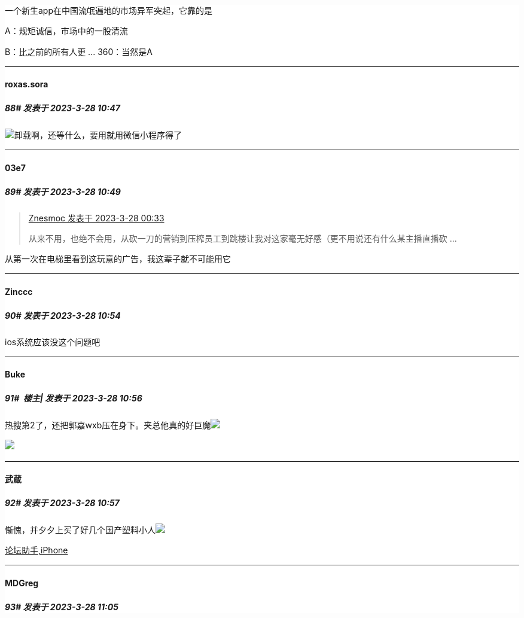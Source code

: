 一个新生app在中国流氓遍地的市场异军突起，它靠的是

A：规矩诚信，市场中的一股清流

B：比之前的所有人更 ...</blockquote>
360：当然是A

*****

####  roxas.sora  
##### 88#       发表于 2023-3-28 10:47

<img src="https://static.saraba1st.com/image/smiley/face2017/067.png" referrerpolicy="no-referrer">卸载啊，还等什么，要用就用微信小程序得了

*****

####  03e7  
##### 89#       发表于 2023-3-28 10:49

<blockquote><a href="httphttps://bbs.saraba1st.com/2b/forum.php?mod=redirect&amp;goto=findpost&amp;pid=60247093&amp;ptid=2122483" target="_blank">Znesmoc 发表于 2023-3-28 00:33</a>

从来不用，也绝不会用，从砍一刀的营销到压榨员工到跳楼让我对这家毫无好感（更不用说还有什么某主播直播砍 ...</blockquote>
从第一次在电梯里看到这玩意的广告，我这辈子就不可能用它


*****

####  Zinccc  
##### 90#       发表于 2023-3-28 10:54

ios系统应该没这个问题吧


*****

####  Buke  
##### 91#         楼主| 发表于 2023-3-28 10:56

热搜第2了，还把郭嘉wxb压在身下。夹总他真的好巨魔<img src="https://static.saraba1st.com/image/smiley/face2017/065.png" referrerpolicy="no-referrer">

<img src="https://img.mjj.today/2023/03/28/e7c228e792479c5dee008eb15849e9c9.jpg" referrerpolicy="no-referrer">

*****

####  武蔵  
##### 92#       发表于 2023-3-28 10:57

惭愧，并夕夕上买了好几个国产塑料小人<img src="https://static.saraba1st.com/image/smiley/face2017/068.png" referrerpolicy="no-referrer">

[论坛助手,iPhone](https://bbs.saraba1st.com/2b/forum.php?mod=viewthread&amp;tid=2029836)

*****

####  MDGreg  
##### 93#       发表于 2023-3-28 11:05
